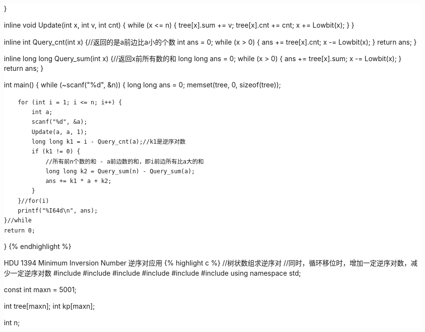 }
 
inline void Update(int x, int v, int cnt) {
    while (x <= n) {
        tree[x].sum += v;
        tree[x].cnt += cnt;
        x += Lowbit(x);
    }
}
 
inline int Query_cnt(int x) {//返回的是a前边比a小的个数
    int ans = 0;
    while (x > 0) {
        ans += tree[x].cnt;
        x -= Lowbit(x);
    }
    return ans;
}
 
inline long long Query_sum(int x) {//返回x前所有数的和
    long long ans = 0;
    while (x > 0) {
        ans += tree[x].sum;
        x -= Lowbit(x);
    }
    return ans;
}
 
int main() {
    while (~scanf("%d", &n)) {
        long long ans = 0;
        memset(tree, 0, sizeof(tree));
 
        for (int i = 1; i <= n; i++) {
            int a;
            scanf("%d", &a);
            Update(a, a, 1);
            long long k1 = i - Query_cnt(a);//k1是逆序对数
            if (k1 != 0) {
                //所有前n个数的和 - a前边数的和，即i前边所有比a大的和
                long long k2 = Query_sum(n) - Query_sum(a);
                ans += k1 * a + k2;
            }
        }//for(i)
        printf("%I64d\n", ans);
    }//while 
    return 0;
}
{% endhighlight %}

HDU 1394 Minimum Inversion Number 逆序对应用
{% highlight c %} 
//树状数组求逆序对
//同时，循环移位时，增加一定逆序对数，减少一定逆序对数
#include<iostream>
#include<cstdio>
#include<cstring>
#include<string>
#include<cmath>
#include<algorithm>
using namespace std;
 
const int maxn = 5001;
 
int tree[maxn];
int kp[maxn];
 
int n;